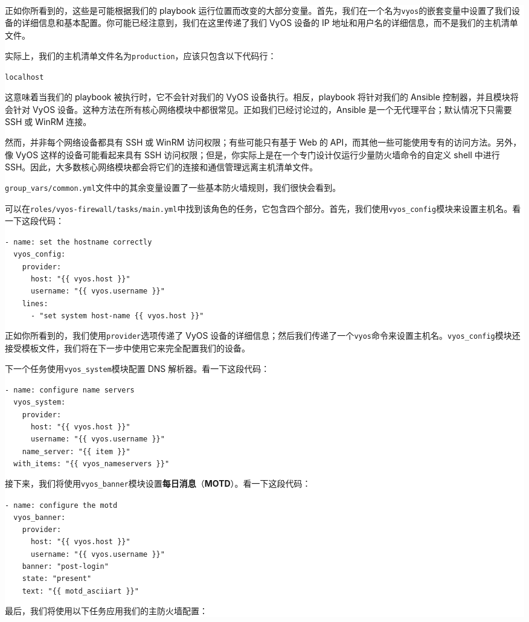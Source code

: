 正如你所看到的，这些是可能根据我们的 playbook 运行位置而改变的大部分变量。首先，我们在一个名为`vyos`的嵌套变量中设置了我们设备的详细信息和基本配置。你可能已经注意到，我们在这里传递了我们 VyOS 设备的 IP 地址和用户名的详细信息，而不是我们的主机清单文件。

实际上，我们的主机清单文件名为`production`，应该只包含以下代码行：

```
localhost
```

这意味着当我们的 playbook 被执行时，它不会针对我们的 VyOS 设备执行。相反，playbook 将针对我们的 Ansible 控制器，并且模块将会针对 VyOS 设备。这种方法在所有核心网络模块中都很常见。正如我们已经讨论过的，Ansible 是一个无代理平台；默认情况下只需要 SSH 或 WinRM 连接。

然而，并非每个网络设备都具有 SSH 或 WinRM 访问权限；有些可能只有基于 Web 的 API，而其他一些可能使用专有的访问方法。另外，像 VyOS 这样的设备可能看起来具有 SSH 访问权限；但是，你实际上是在一个专门设计仅运行少量防火墙命令的自定义 shell 中进行 SSH。因此，大多数核心网络模块都会将它们的连接和通信管理远离主机清单文件。

`group_vars/common.yml`文件中的其余变量设置了一些基本防火墙规则，我们很快会看到。

可以在`roles/vyos-firewall/tasks/main.yml`中找到该角色的任务，它包含四个部分。首先，我们使用`vyos_config`模块来设置主机名。看一下这段代码：

```
- name: set the hostname correctly
  vyos_config:
    provider:
      host: "{{ vyos.host }}"
      username: "{{ vyos.username }}"
    lines:
      - "set system host-name {{ vyos.host }}"
```

正如你所看到的，我们使用`provider`选项传递了 VyOS 设备的详细信息；然后我们传递了一个`vyos`命令来设置主机名。`vyos_config`模块还接受模板文件，我们将在下一步中使用它来完全配置我们的设备。

下一个任务使用`vyos_system`模块配置 DNS 解析器。看一下这段代码：

```
- name: configure name servers
  vyos_system:
    provider:
      host: "{{ vyos.host }}"
      username: "{{ vyos.username }}"
    name_server: "{{ item }}"
  with_items: "{{ vyos_nameservers }}"
```

接下来，我们将使用`vyos_banner`模块设置**每日消息**（**MOTD**）。看一下这段代码：

```
- name: configure the motd
  vyos_banner:
    provider:
      host: "{{ vyos.host }}"
      username: "{{ vyos.username }}"
    banner: "post-login"
    state: "present"
    text: "{{ motd_asciiart }}"
```

最后，我们将使用以下任务应用我们的主防火墙配置：
